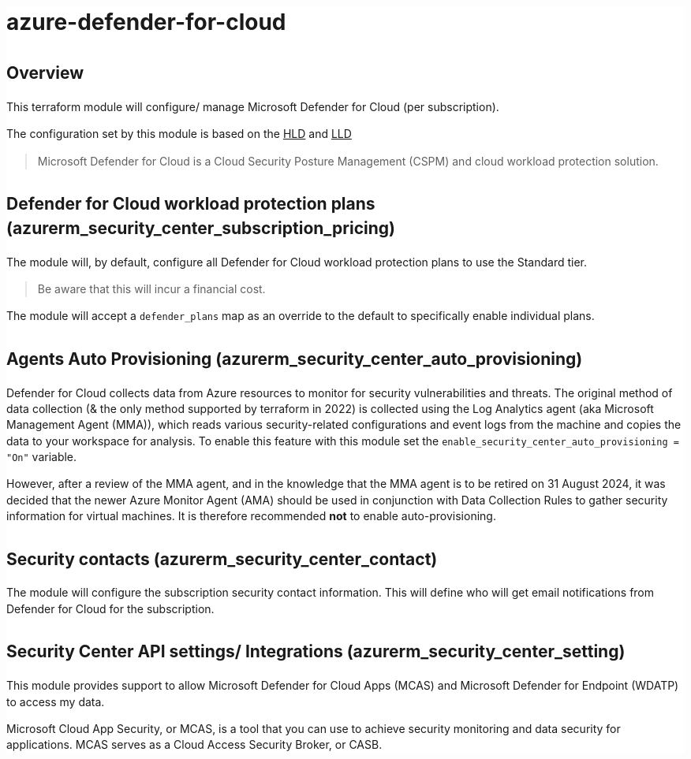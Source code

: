 # azure-defender-for-cloud

## Overview

This terraform module will configure/ manage Microsoft Defender for Cloud (per subscription).

The configuration set by this module is based on the [HLD](https://hiscox.atlassian.net/wiki/spaces/II/pages/3590816342/INFHLD+-+Defender+for+Cloud) and [LLD](https://hiscox.atlassian.net/wiki/spaces/II/pages/3608772704/INFLLD+-+Defender+for+Cloud)

> Microsoft Defender for Cloud is a Cloud Security Posture Management (CSPM) and cloud workload protection solution.

## Defender for Cloud workload protection plans (azurerm\_security\_center\_subscription\_pricing)
The module will, by default, configure all Defender for Cloud workload protection plans to use the Standard tier.
> Be aware that this will incur a financial cost.

The module will accept a `defender_plans` map as an override to the default to specifically enable individual plans.

## Agents Auto Provisioning (azurerm\_security\_center\_auto\_provisioning)
Defender for Cloud collects data from Azure resources to monitor for security vulnerabilities and threats.
The original method of data collection (& the only method supported by terraform in 2022) is collected using the Log Analytics agent (aka Microsoft Management Agent (MMA)), which reads various security-related configurations and event logs from the machine and copies the data to your workspace for analysis.
To enable this feature with this module set the `enable_security_center_auto_provisioning = "On"` variable.

However, after a review of the MMA agent, and in the knowledge that the MMA agent is to be retired on 31 August 2024, it was decided that the newer Azure Monitor Agent (AMA) should be used in conjunction with Data Collection Rules to gather security information for virtual machines. It is therefore recommended **not** to enable auto-provisioning.

## Security contacts (azurerm\_security\_center\_contact)
The module will configure the subscription security contact information. This will define who will get email notifications from Defender for Cloud for the subscription.

## Security Center API settings/ Integrations (azurerm\_security\_center\_setting)
This module provides support to allow Microsoft Defender for Cloud Apps (MCAS) and Microsoft Defender for Endpoint (WDATP) to access my data.

Microsoft Cloud App Security, or MCAS, is a tool that you can use to achieve security monitoring and data security for applications. MCAS serves as a Cloud Access Security Broker, or CASB.
